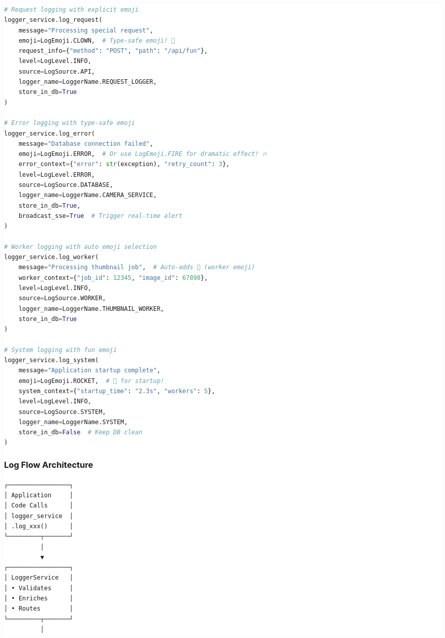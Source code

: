 ```python
# Request logging with explicit emoji
logger_service.log_request(
    message="Processing special request",
    emoji=LogEmoji.CLOWN,  # Type-safe emoji! 🤡
    request_info={"method": "POST", "path": "/api/fun"},
    level=LogLevel.INFO,
    source=LogSource.API,
    logger_name=LoggerName.REQUEST_LOGGER,
    store_in_db=True
)

# Error logging with type-safe emoji
logger_service.log_error(
    message="Database connection failed",
    emoji=LogEmoji.ERROR,  # Or use LogEmoji.FIRE for dramatic effect! 🔥
    error_context={"error": str(exception), "retry_count": 3},
    level=LogLevel.ERROR,
    source=LogSource.DATABASE,
    logger_name=LoggerName.CAMERA_SERVICE,
    store_in_db=True,
    broadcast_sse=True  # Trigger real-time alert
)

# Worker logging with auto emoji selection
logger_service.log_worker(
    message="Processing thumbnail job",  # Auto-adds 👷 (worker emoji)
    worker_context={"job_id": 12345, "image_id": 67890},
    level=LogLevel.INFO,
    source=LogSource.WORKER,
    logger_name=LoggerName.THUMBNAIL_WORKER,
    store_in_db=True
)

# System logging with fun emoji
logger_service.log_system(
    message="Application startup complete",
    emoji=LogEmoji.ROCKET,  # 🚀 for startup!
    system_context={"startup_time": "2.3s", "workers": 5},
    level=LogLevel.INFO,
    source=LogSource.SYSTEM,
    logger_name=LoggerName.SYSTEM,
    store_in_db=False  # Keep DB clean
)
```

### Log Flow Architecture

```
┌─────────────────┐
│ Application     │
│ Code Calls      │
│ logger_service  │
│ .log_xxx()      │
└─────────┬───────┘
          │
          ▼
┌─────────────────┐
│ LoggerService   │
│ • Validates     │
│ • Enriches      │
│ • Routes        │
└─────────┬───────┘
          │
```